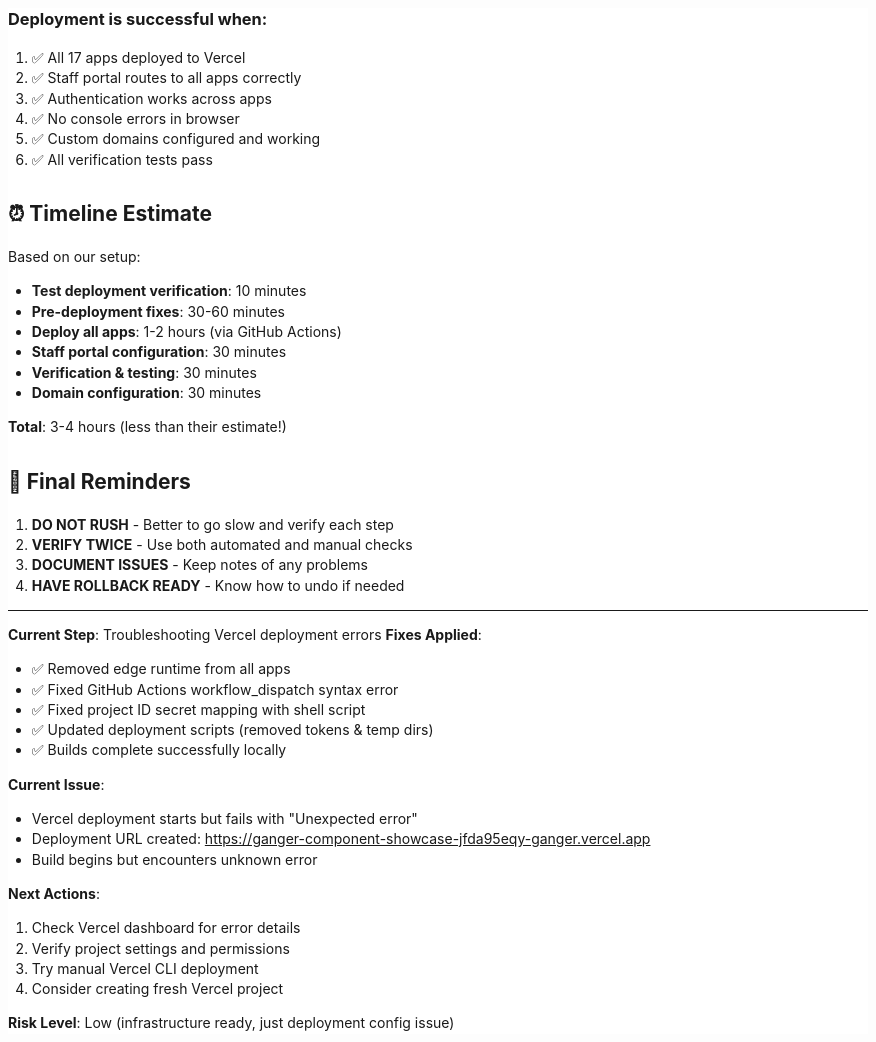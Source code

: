 ### Deployment is successful when:
1. ✅ All 17 apps deployed to Vercel
2. ✅ Staff portal routes to all apps correctly
3. ✅ Authentication works across apps
4. ✅ No console errors in browser
5. ✅ Custom domains configured and working
6. ✅ All verification tests pass

## ⏰ Timeline Estimate

Based on our setup:
- **Test deployment verification**: 10 minutes
- **Pre-deployment fixes**: 30-60 minutes
- **Deploy all apps**: 1-2 hours (via GitHub Actions)
- **Staff portal configuration**: 30 minutes
- **Verification & testing**: 30 minutes
- **Domain configuration**: 30 minutes

**Total**: 3-4 hours (less than their estimate!)

## 🎯 Final Reminders

1. **DO NOT RUSH** - Better to go slow and verify each step
2. **VERIFY TWICE** - Use both automated and manual checks
3. **DOCUMENT ISSUES** - Keep notes of any problems
4. **HAVE ROLLBACK READY** - Know how to undo if needed

---

**Current Step**: Troubleshooting Vercel deployment errors
**Fixes Applied**: 
- ✅ Removed edge runtime from all apps
- ✅ Fixed GitHub Actions workflow_dispatch syntax error
- ✅ Fixed project ID secret mapping with shell script
- ✅ Updated deployment scripts (removed tokens & temp dirs)
- ✅ Builds complete successfully locally

**Current Issue**: 
- Vercel deployment starts but fails with "Unexpected error"
- Deployment URL created: https://ganger-component-showcase-jfda95eqy-ganger.vercel.app
- Build begins but encounters unknown error

**Next Actions**:
1. Check Vercel dashboard for error details
2. Verify project settings and permissions
3. Try manual Vercel CLI deployment
4. Consider creating fresh Vercel project

**Risk Level**: Low (infrastructure ready, just deployment config issue)